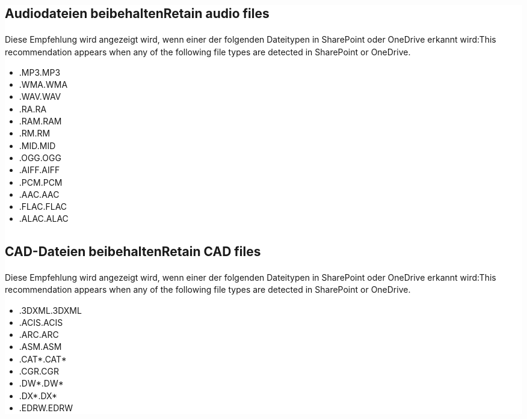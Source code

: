 ## <a name="retain-audio-files"></a><span data-ttu-id="eac46-125">Audiodateien beibehalten</span><span class="sxs-lookup"><span data-stu-id="eac46-125">Retain audio files</span></span>

<span data-ttu-id="eac46-126">Diese Empfehlung wird angezeigt wird, wenn einer der folgenden Dateitypen in SharePoint oder OneDrive erkannt wird:</span><span class="sxs-lookup"><span data-stu-id="eac46-126">This recommendation appears when any of the following file types are detected in SharePoint or OneDrive.</span></span>

- <span data-ttu-id="eac46-127">.MP3</span><span class="sxs-lookup"><span data-stu-id="eac46-127">.MP3</span></span>
- <span data-ttu-id="eac46-128">.WMA</span><span class="sxs-lookup"><span data-stu-id="eac46-128">.WMA</span></span>
- <span data-ttu-id="eac46-129">.WAV</span><span class="sxs-lookup"><span data-stu-id="eac46-129">.WAV</span></span>
- <span data-ttu-id="eac46-130">.RA</span><span class="sxs-lookup"><span data-stu-id="eac46-130">.RA</span></span>
- <span data-ttu-id="eac46-131">.RAM</span><span class="sxs-lookup"><span data-stu-id="eac46-131">.RAM</span></span>
- <span data-ttu-id="eac46-132">.RM</span><span class="sxs-lookup"><span data-stu-id="eac46-132">.RM</span></span>
- <span data-ttu-id="eac46-133">.MID</span><span class="sxs-lookup"><span data-stu-id="eac46-133">.MID</span></span>
- <span data-ttu-id="eac46-134">.OGG</span><span class="sxs-lookup"><span data-stu-id="eac46-134">.OGG</span></span>
- <span data-ttu-id="eac46-135">.AIFF</span><span class="sxs-lookup"><span data-stu-id="eac46-135">.AIFF</span></span>
- <span data-ttu-id="eac46-136">.PCM</span><span class="sxs-lookup"><span data-stu-id="eac46-136">.PCM</span></span>
- <span data-ttu-id="eac46-137">.AAC</span><span class="sxs-lookup"><span data-stu-id="eac46-137">.AAC</span></span>
- <span data-ttu-id="eac46-138">.FLAC</span><span class="sxs-lookup"><span data-stu-id="eac46-138">.FLAC</span></span>
- <span data-ttu-id="eac46-139">.ALAC</span><span class="sxs-lookup"><span data-stu-id="eac46-139">.ALAC</span></span>

## <a name="retain-cad-files"></a><span data-ttu-id="eac46-140">CAD-Dateien beibehalten</span><span class="sxs-lookup"><span data-stu-id="eac46-140">Retain CAD files</span></span>

<span data-ttu-id="eac46-141">Diese Empfehlung wird angezeigt wird, wenn einer der folgenden Dateitypen in SharePoint oder OneDrive erkannt wird:</span><span class="sxs-lookup"><span data-stu-id="eac46-141">This recommendation appears when any of the following file types are detected in SharePoint or OneDrive.</span></span>

- <span data-ttu-id="eac46-142">.3DXML</span><span class="sxs-lookup"><span data-stu-id="eac46-142">.3DXML</span></span>
- <span data-ttu-id="eac46-143">.ACIS</span><span class="sxs-lookup"><span data-stu-id="eac46-143">.ACIS</span></span>
- <span data-ttu-id="eac46-144">.ARC</span><span class="sxs-lookup"><span data-stu-id="eac46-144">.ARC</span></span>
- <span data-ttu-id="eac46-145">.ASM</span><span class="sxs-lookup"><span data-stu-id="eac46-145">.ASM</span></span>
- <span data-ttu-id="eac46-146">.CAT\*</span><span class="sxs-lookup"><span data-stu-id="eac46-146">.CAT\*</span></span>
- <span data-ttu-id="eac46-147">.CGR</span><span class="sxs-lookup"><span data-stu-id="eac46-147">.CGR</span></span>
- <span data-ttu-id="eac46-148">.DW\*</span><span class="sxs-lookup"><span data-stu-id="eac46-148">.DW\*</span></span>
- <span data-ttu-id="eac46-149">.DX\*</span><span class="sxs-lookup"><span data-stu-id="eac46-149">.DX\*</span></span>
- <span data-ttu-id="eac46-150">.EDRW</span><span class="sxs-lookup"><span data-stu-id="eac46-150">.EDRW</span></span>